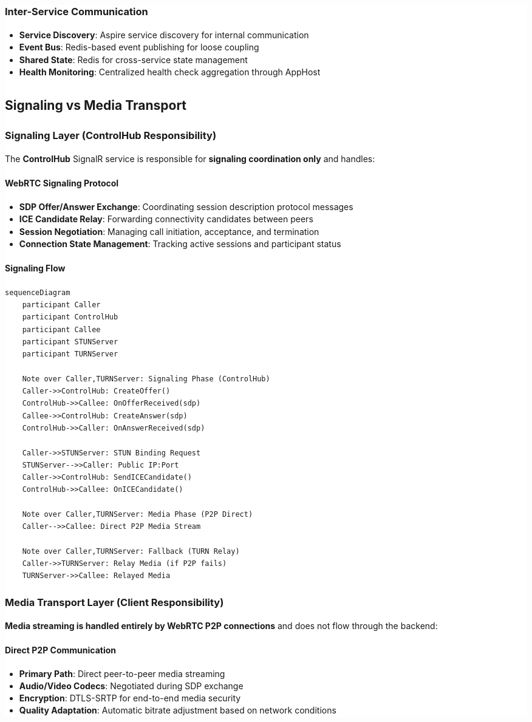 ### Inter-Service Communication
- **Service Discovery**: Aspire service discovery for internal communication
- **Event Bus**: Redis-based event publishing for loose coupling
- **Shared State**: Redis for cross-service state management
- **Health Monitoring**: Centralized health check aggregation through AppHost

## Signaling vs Media Transport

### Signaling Layer (ControlHub Responsibility)
The **ControlHub** SignalR service is responsible for **signaling coordination only** and handles:

#### WebRTC Signaling Protocol
- **SDP Offer/Answer Exchange**: Coordinating session description protocol messages
- **ICE Candidate Relay**: Forwarding connectivity candidates between peers
- **Session Negotiation**: Managing call initiation, acceptance, and termination
- **Connection State Management**: Tracking active sessions and participant status

#### Signaling Flow
```mermaid
sequenceDiagram
    participant Caller
    participant ControlHub
    participant Callee
    participant STUNServer
    participant TURNServer

    Note over Caller,TURNServer: Signaling Phase (ControlHub)
    Caller->>ControlHub: CreateOffer()
    ControlHub->>Callee: OnOfferReceived(sdp)
    Callee->>ControlHub: CreateAnswer(sdp)
    ControlHub->>Caller: OnAnswerReceived(sdp)
    
    Caller->>STUNServer: STUN Binding Request
    STUNServer-->>Caller: Public IP:Port
    Caller->>ControlHub: SendICECandidate()
    ControlHub->>Callee: OnICECandidate()
    
    Note over Caller,TURNServer: Media Phase (P2P Direct)
    Caller-->>Callee: Direct P2P Media Stream
    
    Note over Caller,TURNServer: Fallback (TURN Relay)
    Caller->>TURNServer: Relay Media (if P2P fails)
    TURNServer->>Callee: Relayed Media
```

### Media Transport Layer (Client Responsibility)
**Media streaming is handled entirely by WebRTC P2P connections** and does not flow through the backend:

#### Direct P2P Communication
- **Primary Path**: Direct peer-to-peer media streaming
- **Audio/Video Codecs**: Negotiated during SDP exchange
- **Encryption**: DTLS-SRTP for end-to-end media security
- **Quality Adaptation**: Automatic bitrate adjustment based on network conditions
